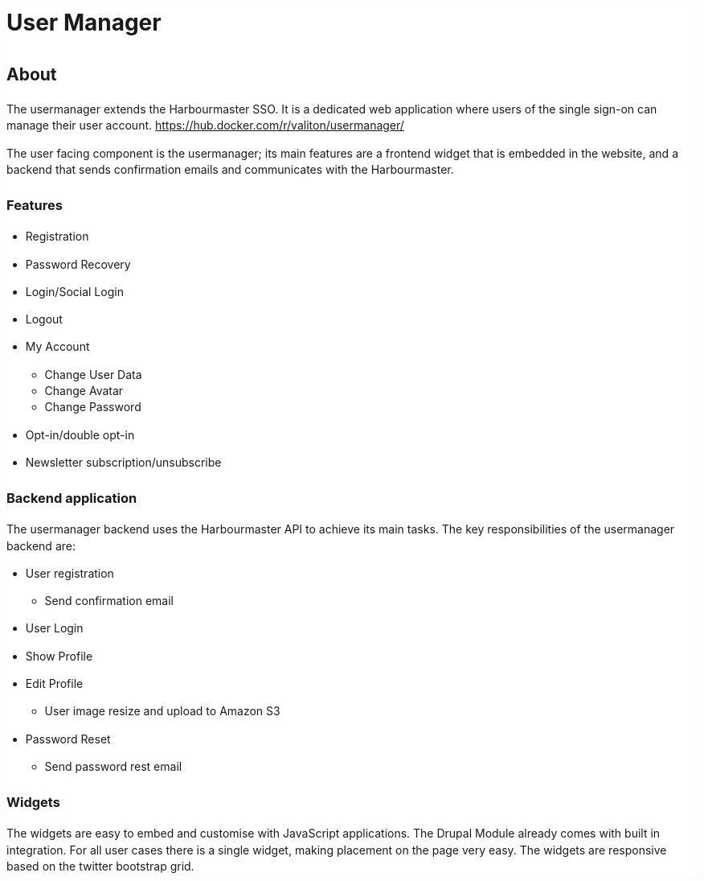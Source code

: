 # User Manager

## About

The usermanager extends the Harbourmaster SSO. It is a dedicated web application where users of the single sign-on can manage their user account.
[https:\/\/hub.docker.com\/r\/valiton\/usermanager\/](https://hub.docker.com/r/valiton/usermanager/)

The user facing component is the usermanager; its main features are a frontend widget that is embedded in the website, and a backend that sends confirmation emails and communicates with the Harbourmaster.

### Features

* Registration
* Password Recovery
* Login\/Social Login
* Logout
* My Account

  * Change User Data
  * Change Avatar
  * Change Password

* Opt-in\/double opt-in

* Newsletter subscription\/unsubscribe


### Backend application

The usermanager backend uses the Harbourmaster API to achieve its main tasks.
The key responsibilities of the usermanager backend are:

* User registration

  * Send confirmation email

* User Login

* Show Profile

* Edit Profile

  * User image resize and upload to Amazon S3

* Password Reset

  * Send password rest email


### Widgets

The widgets are easy to embed and customise with JavaScript applications. The Drupal Module already comes with built in integration. For all user cases there is a single widget, making placement on the page very easy. The widgets are responsive based on the twitter bootstrap grid.
